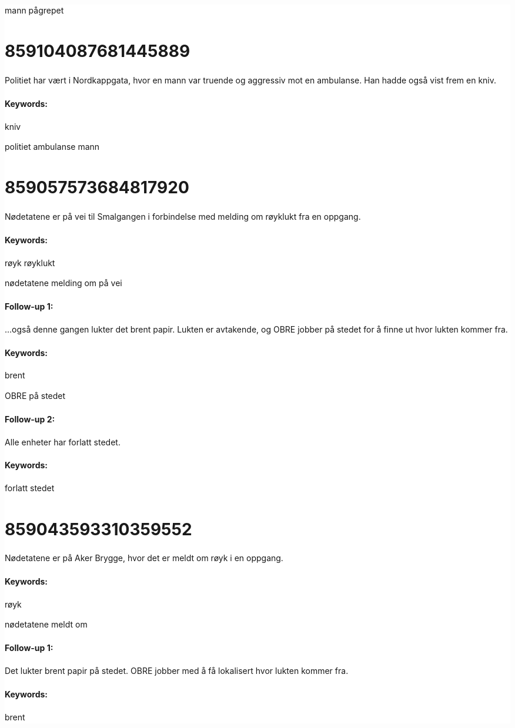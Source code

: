 mann
pågrepet
# 859104087681445889
Politiet har vært i Nordkappgata, hvor en mann var truende og aggressiv mot en ambulanse. Han hadde også vist frem en kniv.
#### Keywords:
kniv

politiet
ambulanse
mann
# 859057573684817920
Nødetatene er på vei til Smalgangen i forbindelse med melding om røyklukt fra en oppgang.
#### Keywords:
røyk
røyklukt

nødetatene
melding om
på vei
#### Follow-up 1:
...også denne gangen lukter det brent papir. Lukten er avtakende, og OBRE jobber på stedet for å finne ut hvor lukten kommer fra.
#### Keywords:
brent

OBRE
på stedet
#### Follow-up 2:
Alle enheter har forlatt stedet.
#### Keywords:

forlatt stedet
# 859043593310359552
Nødetatene er på Aker Brygge, hvor det er meldt om røyk i en oppgang.
#### Keywords:
røyk

nødetatene
meldt om
#### Follow-up 1:
Det lukter brent papir på stedet. OBRE jobber med å få lokalisert hvor lukten kommer fra.
#### Keywords:
brent
